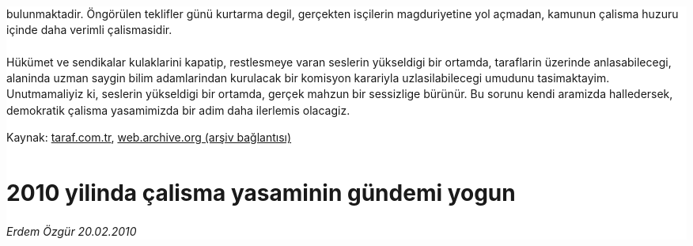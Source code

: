 bulunmaktadir. Öngörülen teklifler günü kurtarma degil, gerçekten isçilerin magduriyetine yol açmadan, kamunun çalisma huzuru içinde daha verimli çalismasidir. <br/><br/>Hükümet ve sendikalar kulaklarini kapatip, restlesmeye varan seslerin yükseldigi bir ortamda, taraflarin üzerinde anlasabilecegi, alaninda uzman saygin bilim adamlarindan kurulacak bir komisyon karariyla uzlasilabilecegi umudunu tasimaktayim. Unutmamaliyiz ki, seslerin yükseldigi bir ortamda, gerçek mahzun bir sessizlige bürünür. Bu sorunu kendi aramizda halledersek, demokratik çalisma yasamimizda bir adim daha ilerlemis olacagiz.
              </div>

Kaynak: [taraf.com.tr](http://taraf.com.tr:80/makale/10046.htm), [web.archive.org (arşiv bağlantısı)](http://web.archive.org/web/20100308124611/http://taraf.com.tr:80/makale/10046.htm)
# 2010 yilinda çalisma yasaminin gündemi yogun

*Erdem Özgür 20.02.2010*
